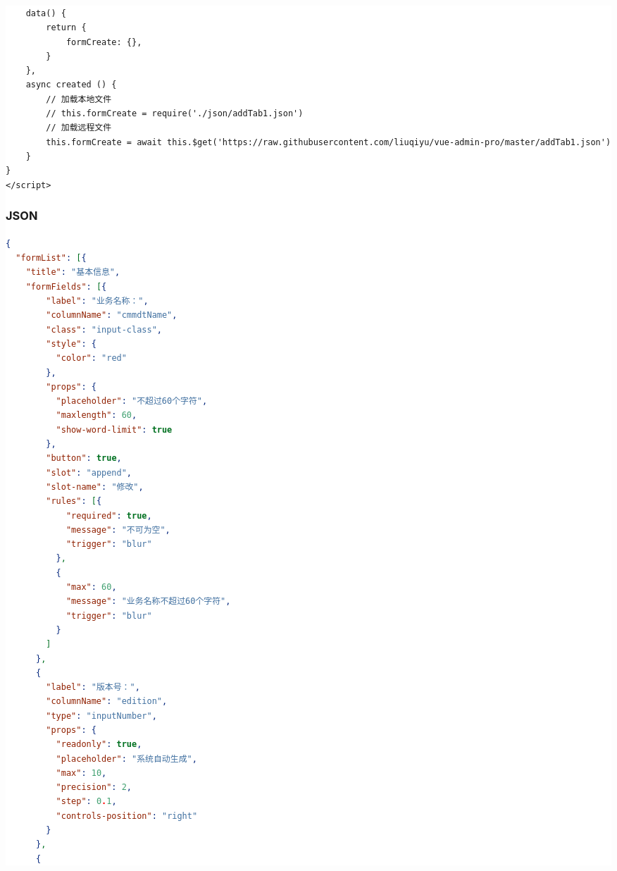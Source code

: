 ```vue
    data() {
        return {
            formCreate: {},
        }
    },
    async created () {
        // 加载本地文件
        // this.formCreate = require('./json/addTab1.json')
        // 加载远程文件
        this.formCreate = await this.$get('https://raw.githubusercontent.com/liuqiyu/vue-admin-pro/master/addTab1.json')
    }
}
</script>
```

### JSON

```json
{
  "formList": [{
    "title": "基本信息",
    "formFields": [{
        "label": "业务名称：",
        "columnName": "cmmdtName",
        "class": "input-class",
        "style": {
          "color": "red"
        },
        "props": {
          "placeholder": "不超过60个字符",
          "maxlength": 60,
          "show-word-limit": true
        },
        "button": true,
        "slot": "append",
        "slot-name": "修改",
        "rules": [{
            "required": true,
            "message": "不可为空",
            "trigger": "blur"
          },
          {
            "max": 60,
            "message": "业务名称不超过60个字符",
            "trigger": "blur"
          }
        ]
      },
      {
        "label": "版本号：",
        "columnName": "edition",
        "type": "inputNumber",
        "props": {
          "readonly": true,
          "placeholder": "系统自动生成",
          "max": 10,
          "precision": 2,
          "step": 0.1,
          "controls-position": "right"
        }
      },
      {
```